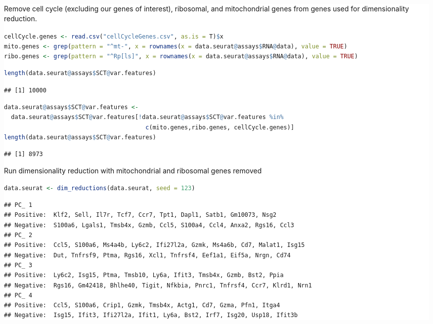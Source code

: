 Remove cell cycle (excluding our genes of interest), ribosomal, and
mitochondrial genes from genes used for dimensionality reduction.

``` r
cellCycle.genes <- read.csv("cellCycleGenes.csv", as.is = T)$x
mito.genes <- grep(pattern = "^mt-", x = rownames(x = data.seurat@assays$RNA@data), value = TRUE)
ribo.genes <- grep(pattern = "^Rp[ls]", x = rownames(x = data.seurat@assays$RNA@data), value = TRUE)
```

``` r
length(data.seurat@assays$SCT@var.features)
```

    ## [1] 10000

``` r
data.seurat@assays$SCT@var.features <-
  data.seurat@assays$SCT@var.features[!data.seurat@assays$SCT@var.features %in% 
                                        c(mito.genes,ribo.genes, cellCycle.genes)]
length(data.seurat@assays$SCT@var.features)
```

    ## [1] 8973

Run dimensionality reduction with mitochondrial and ribosomal genes
removed

``` r
data.seurat <- dim_reductions(data.seurat, seed = 123)
```

    ## PC_ 1 
    ## Positive:  Klf2, Sell, Il7r, Tcf7, Ccr7, Tpt1, Dapl1, Satb1, Gm10073, Nsg2 
    ## Negative:  S100a6, Lgals1, Tmsb4x, Gzmb, Ccl5, S100a4, Ccl4, Anxa2, Rgs16, Ccl3 
    ## PC_ 2 
    ## Positive:  Ccl5, S100a6, Ms4a4b, Ly6c2, Ifi27l2a, Gzmk, Ms4a6b, Cd7, Malat1, Isg15 
    ## Negative:  Dut, Tnfrsf9, Ptma, Rgs16, Xcl1, Tnfrsf4, Eef1a1, Eif5a, Nrgn, Cd74 
    ## PC_ 3 
    ## Positive:  Ly6c2, Isg15, Ptma, Tmsb10, Ly6a, Ifit3, Tmsb4x, Gzmb, Bst2, Ppia 
    ## Negative:  Rgs16, Gm42418, Bhlhe40, Tigit, Nfkbia, Pnrc1, Tnfrsf4, Ccr7, Klrd1, Nrn1 
    ## PC_ 4 
    ## Positive:  Ccl5, S100a6, Crip1, Gzmk, Tmsb4x, Actg1, Cd7, Gzma, Pfn1, Itga4 
    ## Negative:  Isg15, Ifit3, Ifi27l2a, Ifit1, Ly6a, Bst2, Irf7, Isg20, Usp18, Ifit3b 